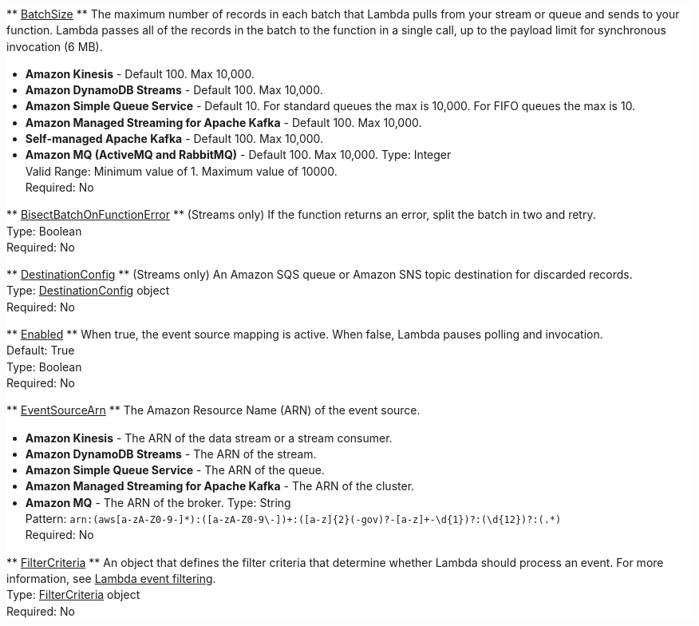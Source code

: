  ** [BatchSize](#API_CreateEventSourceMapping_RequestSyntax) **   <a name="SSS-CreateEventSourceMapping-request-BatchSize"></a>
The maximum number of records in each batch that Lambda pulls from your stream or queue and sends to your function\. Lambda passes all of the records in the batch to the function in a single call, up to the payload limit for synchronous invocation \(6 MB\)\.  
+  **Amazon Kinesis** \- Default 100\. Max 10,000\.
+  **Amazon DynamoDB Streams** \- Default 100\. Max 10,000\.
+  **Amazon Simple Queue Service** \- Default 10\. For standard queues the max is 10,000\. For FIFO queues the max is 10\.
+  **Amazon Managed Streaming for Apache Kafka** \- Default 100\. Max 10,000\.
+  **Self\-managed Apache Kafka** \- Default 100\. Max 10,000\.
+  **Amazon MQ \(ActiveMQ and RabbitMQ\)** \- Default 100\. Max 10,000\.
Type: Integer  
Valid Range: Minimum value of 1\. Maximum value of 10000\.  
Required: No

 ** [BisectBatchOnFunctionError](#API_CreateEventSourceMapping_RequestSyntax) **   <a name="SSS-CreateEventSourceMapping-request-BisectBatchOnFunctionError"></a>
\(Streams only\) If the function returns an error, split the batch in two and retry\.  
Type: Boolean  
Required: No

 ** [DestinationConfig](#API_CreateEventSourceMapping_RequestSyntax) **   <a name="SSS-CreateEventSourceMapping-request-DestinationConfig"></a>
\(Streams only\) An Amazon SQS queue or Amazon SNS topic destination for discarded records\.  
Type: [DestinationConfig](API_DestinationConfig.md) object  
Required: No

 ** [Enabled](#API_CreateEventSourceMapping_RequestSyntax) **   <a name="SSS-CreateEventSourceMapping-request-Enabled"></a>
When true, the event source mapping is active\. When false, Lambda pauses polling and invocation\.  
Default: True  
Type: Boolean  
Required: No

 ** [EventSourceArn](#API_CreateEventSourceMapping_RequestSyntax) **   <a name="SSS-CreateEventSourceMapping-request-EventSourceArn"></a>
The Amazon Resource Name \(ARN\) of the event source\.  
+  **Amazon Kinesis** \- The ARN of the data stream or a stream consumer\.
+  **Amazon DynamoDB Streams** \- The ARN of the stream\.
+  **Amazon Simple Queue Service** \- The ARN of the queue\.
+  **Amazon Managed Streaming for Apache Kafka** \- The ARN of the cluster\.
+  **Amazon MQ** \- The ARN of the broker\.
Type: String  
Pattern: `arn:(aws[a-zA-Z0-9-]*):([a-zA-Z0-9\-])+:([a-z]{2}(-gov)?-[a-z]+-\d{1})?:(\d{12})?:(.*)`   
Required: No

 ** [FilterCriteria](#API_CreateEventSourceMapping_RequestSyntax) **   <a name="SSS-CreateEventSourceMapping-request-FilterCriteria"></a>
An object that defines the filter criteria that determine whether Lambda should process an event\. For more information, see [Lambda event filtering](https://docs.aws.amazon.com/lambda/latest/dg/invocation-eventfiltering.html)\.  
Type: [FilterCriteria](API_FilterCriteria.md) object  
Required: No
